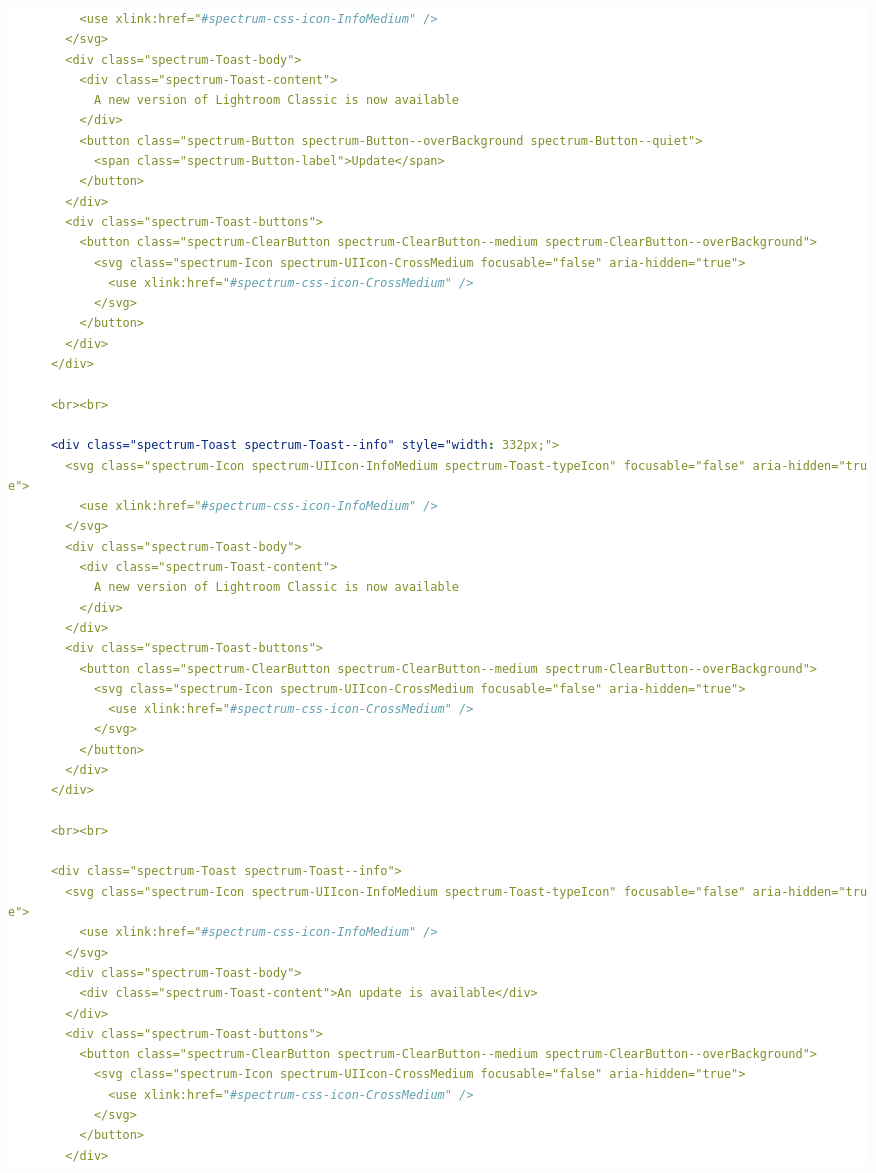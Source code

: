 ```yaml
          <use xlink:href="#spectrum-css-icon-InfoMedium" />
        </svg>
        <div class="spectrum-Toast-body">
          <div class="spectrum-Toast-content">
            A new version of Lightroom Classic is now available
          </div>
          <button class="spectrum-Button spectrum-Button--overBackground spectrum-Button--quiet">
            <span class="spectrum-Button-label">Update</span>
          </button>
        </div>
        <div class="spectrum-Toast-buttons">
          <button class="spectrum-ClearButton spectrum-ClearButton--medium spectrum-ClearButton--overBackground">
            <svg class="spectrum-Icon spectrum-UIIcon-CrossMedium focusable="false" aria-hidden="true">
              <use xlink:href="#spectrum-css-icon-CrossMedium" />
            </svg>
          </button>
        </div>
      </div>

      <br><br>

      <div class="spectrum-Toast spectrum-Toast--info" style="width: 332px;">
        <svg class="spectrum-Icon spectrum-UIIcon-InfoMedium spectrum-Toast-typeIcon" focusable="false" aria-hidden="true">
          <use xlink:href="#spectrum-css-icon-InfoMedium" />
        </svg>
        <div class="spectrum-Toast-body">
          <div class="spectrum-Toast-content">
            A new version of Lightroom Classic is now available
          </div>
        </div>
        <div class="spectrum-Toast-buttons">
          <button class="spectrum-ClearButton spectrum-ClearButton--medium spectrum-ClearButton--overBackground">
            <svg class="spectrum-Icon spectrum-UIIcon-CrossMedium focusable="false" aria-hidden="true">
              <use xlink:href="#spectrum-css-icon-CrossMedium" />
            </svg>
          </button>
        </div>
      </div>

      <br><br>

      <div class="spectrum-Toast spectrum-Toast--info">
        <svg class="spectrum-Icon spectrum-UIIcon-InfoMedium spectrum-Toast-typeIcon" focusable="false" aria-hidden="true">
          <use xlink:href="#spectrum-css-icon-InfoMedium" />
        </svg>
        <div class="spectrum-Toast-body">
          <div class="spectrum-Toast-content">An update is available</div>
        </div>
        <div class="spectrum-Toast-buttons">
          <button class="spectrum-ClearButton spectrum-ClearButton--medium spectrum-ClearButton--overBackground">
            <svg class="spectrum-Icon spectrum-UIIcon-CrossMedium focusable="false" aria-hidden="true">
              <use xlink:href="#spectrum-css-icon-CrossMedium" />
            </svg>
          </button>
        </div>
```